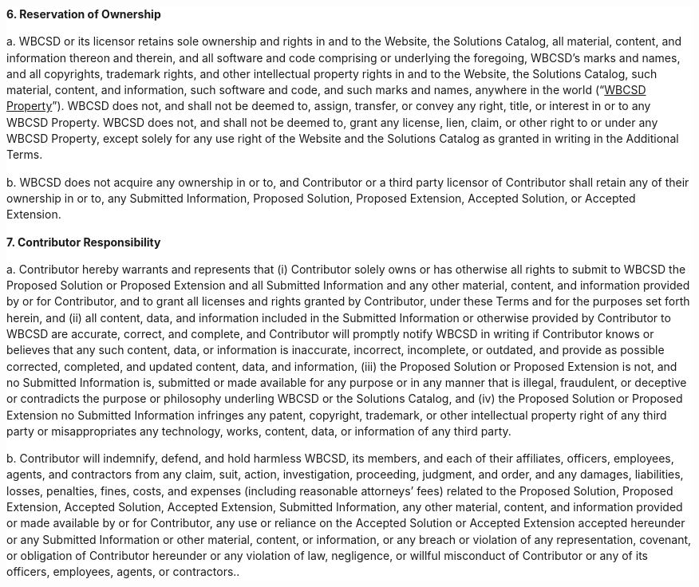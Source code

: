 **6. Reservation of Ownership**

a\. WBCSD or its licensor retains sole ownership and rights in and to
the Website, the Solutions Catalog, all material, content, and
information thereon and therein, and all software and code comprising or
underlying the foregoing, WBCSD’s marks and names, and all copyrights,
trademark rights, and other intellectual property rights in and to the
Website, the Solutions Catalog, such material, content, and information,
such software and code, and such marks and names, anywhere in the world
(“<u>WBCSD Property</u>”). WBCSD does not, and shall not be deemed to,
assign, transfer, or convey any right, title, or interest in or to any
WBCSD Property. WBCSD does not, and shall not be deemed to, grant any
license, lien, claim, or other right to or under any WBCSD Property,
except solely for any use right of the Website and the Solutions Catalog
as granted in writing in the Additional Terms.

b\. WBCSD does not acquire any ownership in or to, and Contributor or a
third party licensor of Contributor shall retain any of their ownership
in or to, any Submitted Information, Proposed Solution, Proposed
Extension, Accepted Solution, or Accepted Extension.

**7. Contributor Responsibility**

a\. Contributor hereby warrants and represents that (i) Contributor
solely owns or has otherwise all rights to submit to WBCSD the Proposed
Solution or Proposed Extension and all Submitted Information and any
other material, content, and information provided by or for Contributor,
and to grant all licenses and rights granted by Contributor, under these
Terms and for the purposes set forth herein, and (ii) all content, data,
and information included in the Submitted Information or otherwise
provided by Contributor to WBCSD are accurate, correct, and complete,
and Contributor will promptly notify WBCSD in writing if Contributor
knows or believes that any such content, data, or information is
inaccurate, incorrect, incomplete, or outdated, and provide as possible
corrected, completed, and updated content, data, and information, (iii)
the Proposed Solution or Proposed Extension is not, and no Submitted
Information is, submitted or made available for any purpose or in any
manner that is illegal, fraudulent, or deceptive or contradicts the
purpose or philosophy underling WBCSD or the Solutions Catalog, and (iv)
the Proposed Solution or Proposed Extension no Submitted Information
infringes any patent, copyright, trademark, or other intellectual
property right of any third party or misappropriates any technology,
works, content, data, or information of any third party.

b\. Contributor will indemnify, defend, and hold harmless WBCSD, its
members, and each of their affiliates, officers, employees, agents, and
contractors from any claim, suit, action, investigation, proceeding,
judgment, and order, and any damages, liabilities, losses, penalties,
fines, costs, and expenses (including reasonable attorneys’ fees)
related to the Proposed Solution, Proposed Extension, Accepted Solution,
Accepted Extension, Submitted Information, any other material, content,
and information provided or made available by or for Contributor, any
use or reliance on the Accepted Solution or Accepted Extension accepted
hereunder or any Submitted Information or other material, content, or
information, or any breach or violation of any representation, covenant,
or obligation of Contributor hereunder or any violation of law,
negligence, or willful misconduct of Contributor or any of its officers,
employees, agents, or contractors..
